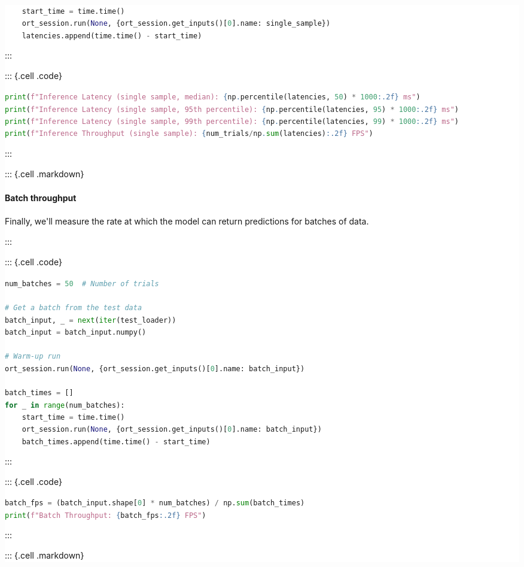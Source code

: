 ```python
    start_time = time.time()
    ort_session.run(None, {ort_session.get_inputs()[0].name: single_sample})
    latencies.append(time.time() - start_time)
```
:::



::: {.cell .code}
```python
print(f"Inference Latency (single sample, median): {np.percentile(latencies, 50) * 1000:.2f} ms")
print(f"Inference Latency (single sample, 95th percentile): {np.percentile(latencies, 95) * 1000:.2f} ms")
print(f"Inference Latency (single sample, 99th percentile): {np.percentile(latencies, 99) * 1000:.2f} ms")
print(f"Inference Throughput (single sample): {num_trials/np.sum(latencies):.2f} FPS")
```
:::

::: {.cell .markdown}

#### Batch throughput 

Finally, we'll measure the rate at which the model can return predictions for batches of data. 

:::

::: {.cell .code}
```python
num_batches = 50  # Number of trials

# Get a batch from the test data
batch_input, _ = next(iter(test_loader))  
batch_input = batch_input.numpy()

# Warm-up run
ort_session.run(None, {ort_session.get_inputs()[0].name: batch_input})

batch_times = []
for _ in range(num_batches):
    start_time = time.time()
    ort_session.run(None, {ort_session.get_inputs()[0].name: batch_input})
    batch_times.append(time.time() - start_time)
```
:::

::: {.cell .code}
```python
batch_fps = (batch_input.shape[0] * num_batches) / np.sum(batch_times) 
print(f"Batch Throughput: {batch_fps:.2f} FPS")
```
:::



::: {.cell .markdown}
